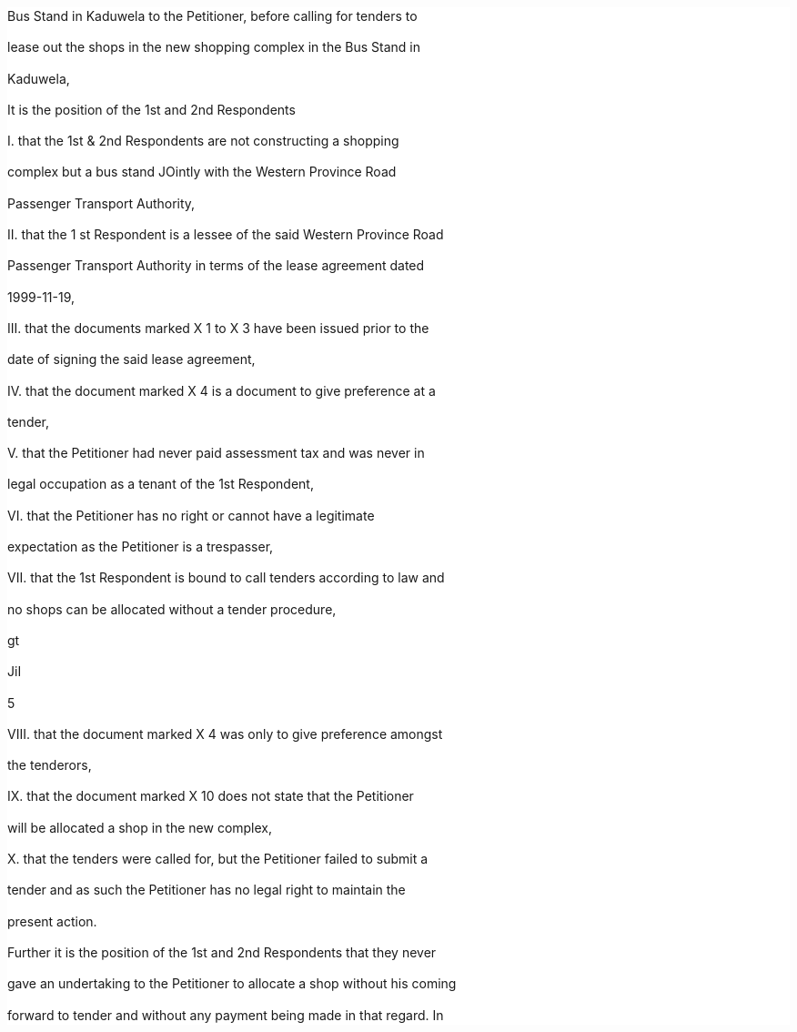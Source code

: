 Bus Stand in Kaduwela to the Petitioner, before calling for tenders to

lease out the shops in the new shopping complex in the Bus Stand in

Kaduwela,

It is the position of the 1st and 2nd Respondents

I. that the 1st & 2nd Respondents are not constructing a shopping

complex but a bus stand JOintly with the Western Province Road

Passenger Transport Authority,

II. that the 1 st Respondent is a lessee of the said Western Province Road

Passenger Transport Authority in terms of the lease agreement dated

1999-11-19,

III. that the documents marked X 1 to X 3 have been issued prior to the

date of signing the said lease agreement,

IV. that the document marked X 4 is a document to give preference at a

tender,

V. that the Petitioner had never paid assessment tax and was never in

legal occupation as a tenant of the 1st Respondent,

VI. that the Petitioner has no right or cannot have a legitimate

expectation as the Petitioner is a trespasser,

VII. that the 1st Respondent is bound to call tenders according to law and

no shops can be allocated without a tender procedure,

gt

JiI

5

VIII. that the document marked X 4 was only to give preference amongst

the tenderors,

IX. that the document marked X 10 does not state that the Petitioner

will be allocated a shop in the new complex,

X. that the tenders were called for, but the Petitioner failed to submit a

tender and as such the Petitioner has no legal right to maintain the

present action.

Further it is the position of the 1st and 2nd Respondents that they never

gave an undertaking to the Petitioner to allocate a shop without his coming

forward to tender and without any payment being made in that regard. In
